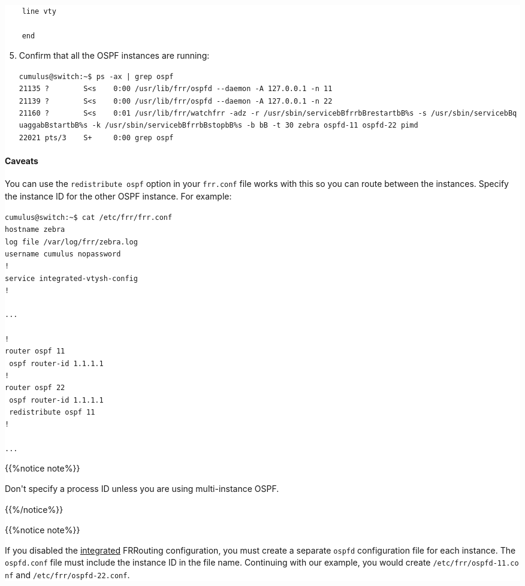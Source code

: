         line vty
         
        end

5.  Confirm that all the OSPF instances are running:
    
        cumulus@switch:~$ ps -ax | grep ospf
        21135 ?        S<s    0:00 /usr/lib/frr/ospfd --daemon -A 127.0.0.1 -n 11
        21139 ?        S<s    0:00 /usr/lib/frr/ospfd --daemon -A 127.0.0.1 -n 22
        21160 ?        S<s    0:01 /usr/lib/frr/watchfrr -adz -r /usr/sbin/servicebBfrrbBrestartbB%s -s /usr/sbin/servicebBquaggabBstartbB%s -k /usr/sbin/servicebBfrrbBstopbB%s -b bB -t 30 zebra ospfd-11 ospfd-22 pimd
        22021 pts/3    S+     0:00 grep ospf

#### Caveats

You can use the `redistribute ospf` option in your `frr.conf` file works
with this so you can route between the instances. Specify the instance
ID for the other OSPF instance. For example:

    cumulus@switch:~$ cat /etc/frr/frr.conf
    hostname zebra
    log file /var/log/frr/zebra.log
    username cumulus nopassword
    !
    service integrated-vtysh-config
    !
     
    ...
     
    !
    router ospf 11
     ospf router-id 1.1.1.1
    !
    router ospf 22
     ospf router-id 1.1.1.1
     redistribute ospf 11
    !
     
    ...

{{%notice note%}}

Don't specify a process ID unless you are using multi-instance OSPF.

{{%/notice%}}

{{%notice note%}}

If you disabled the
[integrated](/cumulus-linux-36/Layer-3/Configuring-FRRouting/#understanding-integrated-configurations)
FRRouting configuration, you must create a separate `ospfd`
configuration file for each instance. The `ospfd.conf` file must include
the instance ID in the file name. Continuing with our example, you would
create `/etc/frr/ospfd-11.conf` and `/etc/frr/ospfd-22.conf`.
